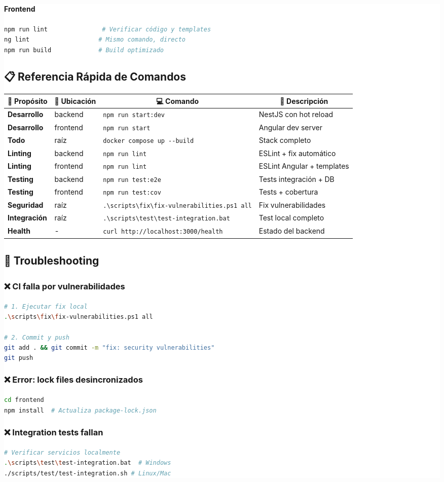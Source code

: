 #### Frontend  
```bash
npm run lint               # Verificar código y templates
ng lint                   # Mismo comando, directo
npm run build             # Build optimizado
```

## 📋 Referencia Rápida de Comandos

| 🎯 Propósito | 📍 Ubicación | 💻 Comando | 📝 Descripción |
|-------------|-------------|------------|---------------|
| **Desarrollo** | backend | `npm run start:dev` | NestJS con hot reload |
| **Desarrollo** | frontend | `npm run start` | Angular dev server |
| **Todo** | raíz | `docker compose up --build` | Stack completo |
| **Linting** | backend | `npm run lint` | ESLint + fix automático |
| **Linting** | frontend | `npm run lint` | ESLint Angular + templates |
| **Testing** | backend | `npm run test:e2e` | Tests integración + DB |
| **Testing** | frontend | `npm run test:cov` | Tests + cobertura |
| **Seguridad** | raíz | `.\scripts\fix\fix-vulnerabilities.ps1 all` | Fix vulnerabilidades |
| **Integración** | raíz | `.\scripts\test\test-integration.bat` | Test local completo |
| **Health** | - | `curl http://localhost:3000/health` | Estado del backend |

## 🚨 Troubleshooting

### ❌ **CI falla por vulnerabilidades**
```bash
# 1. Ejecutar fix local
.\scripts\fix\fix-vulnerabilities.ps1 all

# 2. Commit y push
git add . && git commit -m "fix: security vulnerabilities"
git push
```

### ❌ **Error: lock files desincronizados**
```bash
cd frontend
npm install  # Actualiza package-lock.json
```

### ❌ **Integration tests fallan**
```bash
# Verificar servicios localmente
.\scripts\test\test-integration.bat  # Windows
./scripts/test/test-integration.sh # Linux/Mac
```
